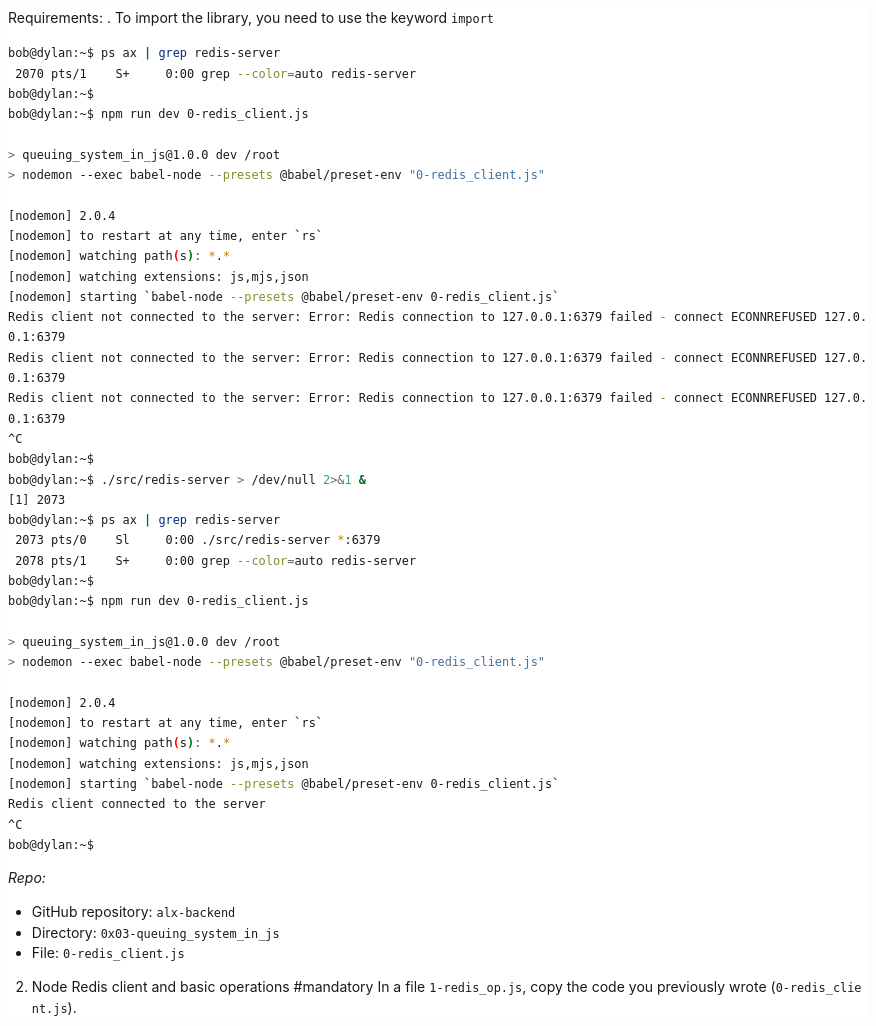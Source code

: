 Requirements:
  . To import the library, you need to use the keyword `import`

```bash
bob@dylan:~$ ps ax | grep redis-server
 2070 pts/1    S+     0:00 grep --color=auto redis-server
bob@dylan:~$ 
bob@dylan:~$ npm run dev 0-redis_client.js 

> queuing_system_in_js@1.0.0 dev /root
> nodemon --exec babel-node --presets @babel/preset-env "0-redis_client.js"

[nodemon] 2.0.4
[nodemon] to restart at any time, enter `rs`
[nodemon] watching path(s): *.*
[nodemon] watching extensions: js,mjs,json
[nodemon] starting `babel-node --presets @babel/preset-env 0-redis_client.js`
Redis client not connected to the server: Error: Redis connection to 127.0.0.1:6379 failed - connect ECONNREFUSED 127.0.0.1:6379
Redis client not connected to the server: Error: Redis connection to 127.0.0.1:6379 failed - connect ECONNREFUSED 127.0.0.1:6379
Redis client not connected to the server: Error: Redis connection to 127.0.0.1:6379 failed - connect ECONNREFUSED 127.0.0.1:6379
^C
bob@dylan:~$ 
bob@dylan:~$ ./src/redis-server > /dev/null 2>&1 &
[1] 2073
bob@dylan:~$ ps ax | grep redis-server
 2073 pts/0    Sl     0:00 ./src/redis-server *:6379
 2078 pts/1    S+     0:00 grep --color=auto redis-server
bob@dylan:~$
bob@dylan:~$ npm run dev 0-redis_client.js 

> queuing_system_in_js@1.0.0 dev /root
> nodemon --exec babel-node --presets @babel/preset-env "0-redis_client.js"

[nodemon] 2.0.4
[nodemon] to restart at any time, enter `rs`
[nodemon] watching path(s): *.*
[nodemon] watching extensions: js,mjs,json
[nodemon] starting `babel-node --presets @babel/preset-env 0-redis_client.js`
Redis client connected to the server
^C
bob@dylan:~$
```

*Repo:*
  - GitHub repository: `alx-backend`
  - Directory: `0x03-queuing_system_in_js`
  - File: `0-redis_client.js`


2. Node Redis client and basic operations
#mandatory
In a file `1-redis_op.js`, copy the code you previously wrote (`0-redis_client.js`).
